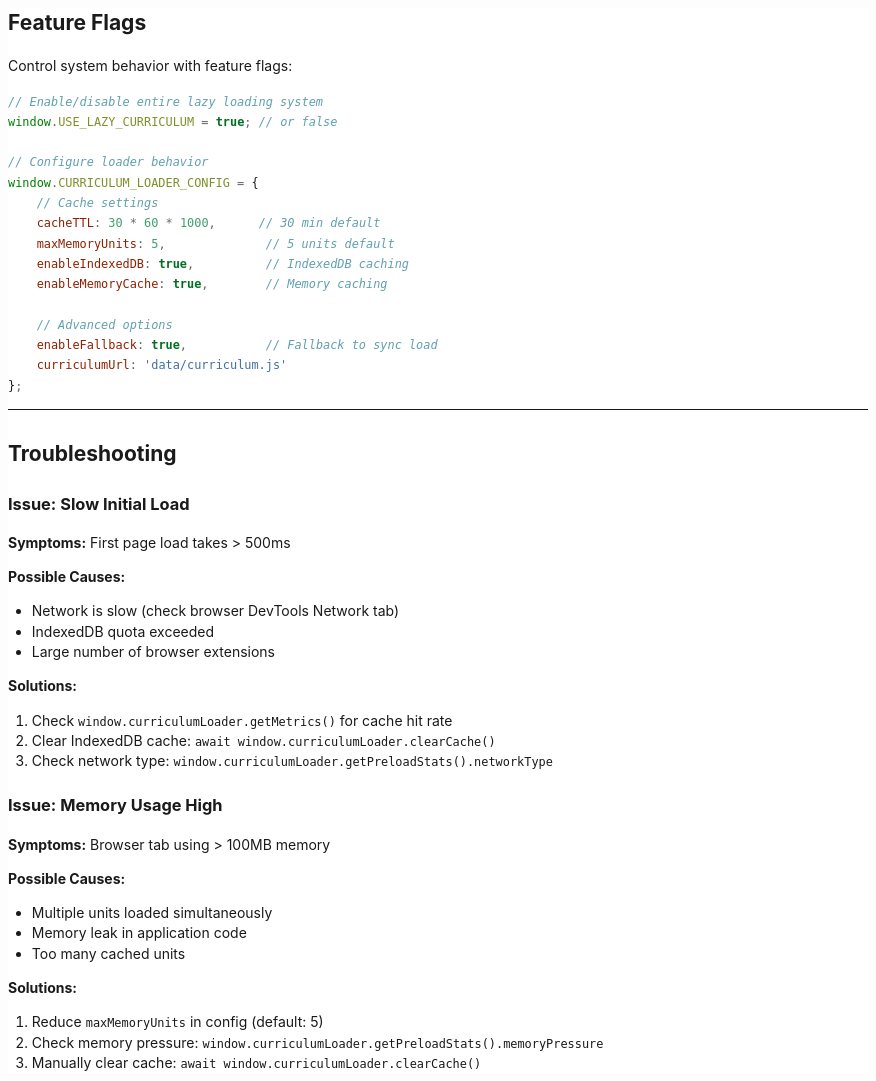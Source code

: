 
## Feature Flags

Control system behavior with feature flags:

```javascript
// Enable/disable entire lazy loading system
window.USE_LAZY_CURRICULUM = true; // or false

// Configure loader behavior
window.CURRICULUM_LOADER_CONFIG = {
    // Cache settings
    cacheTTL: 30 * 60 * 1000,      // 30 min default
    maxMemoryUnits: 5,              // 5 units default
    enableIndexedDB: true,          // IndexedDB caching
    enableMemoryCache: true,        // Memory caching

    // Advanced options
    enableFallback: true,           // Fallback to sync load
    curriculumUrl: 'data/curriculum.js'
};
```

---

## Troubleshooting

### Issue: Slow Initial Load

**Symptoms:** First page load takes > 500ms

**Possible Causes:**
- Network is slow (check browser DevTools Network tab)
- IndexedDB quota exceeded
- Large number of browser extensions

**Solutions:**
1. Check `window.curriculumLoader.getMetrics()` for cache hit rate
2. Clear IndexedDB cache: `await window.curriculumLoader.clearCache()`
3. Check network type: `window.curriculumLoader.getPreloadStats().networkType`

### Issue: Memory Usage High

**Symptoms:** Browser tab using > 100MB memory

**Possible Causes:**
- Multiple units loaded simultaneously
- Memory leak in application code
- Too many cached units

**Solutions:**
1. Reduce `maxMemoryUnits` in config (default: 5)
2. Check memory pressure: `window.curriculumLoader.getPreloadStats().memoryPressure`
3. Manually clear cache: `await window.curriculumLoader.clearCache()`
